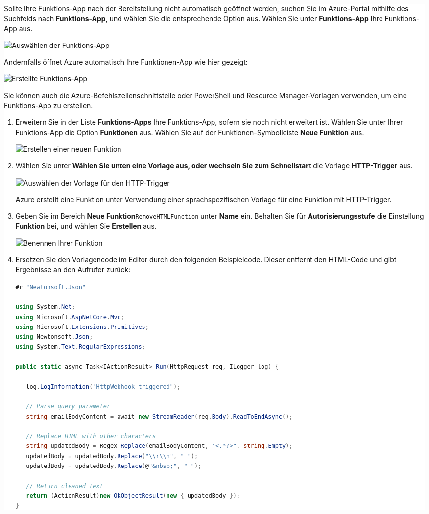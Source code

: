    Sollte Ihre Funktions-App nach der Bereitstellung nicht automatisch geöffnet werden, suchen Sie im [Azure-Portal](https://portal.azure.com) mithilfe des Suchfelds nach **Funktions-App**, und wählen Sie die entsprechende Option aus. Wählen Sie unter **Funktions-App** Ihre Funktions-App aus.

   ![Auswählen der Funktions-App](./media/tutorial-process-email-attachments-workflow/select-function-app.png)

   Andernfalls öffnet Azure automatisch Ihre Funktionen-App wie hier gezeigt:

   ![Erstellte Funktions-App](./media/tutorial-process-email-attachments-workflow/function-app-created.png)

   Sie können auch die [Azure-Befehlszeilenschnittstelle](../azure-functions/create-first-function-cli-csharp.md) oder [PowerShell und Resource Manager-Vorlagen](../azure-resource-manager/templates/deploy-powershell.md) verwenden, um eine Funktions-App zu erstellen.

1. Erweitern Sie in der Liste **Funktions-Apps** Ihre Funktions-App, sofern sie noch nicht erweitert ist. Wählen Sie unter Ihrer Funktions-App die Option **Funktionen** aus. Wählen Sie auf der Funktionen-Symbolleiste **Neue Funktion** aus.

   ![Erstellen einer neuen Funktion](./media/tutorial-process-email-attachments-workflow/function-app-new-function.png)

1. Wählen Sie unter **Wählen Sie unten eine Vorlage aus, oder wechseln Sie zum Schnellstart** die Vorlage **HTTP-Trigger** aus.

   ![Auswählen der Vorlage für den HTTP-Trigger](./media/tutorial-process-email-attachments-workflow/function-select-httptrigger-csharp-function-template.png)

   Azure erstellt eine Funktion unter Verwendung einer sprachspezifischen Vorlage für eine Funktion mit HTTP-Trigger.

1. Geben Sie im Bereich **Neue Funktion**`RemoveHTMLFunction` unter **Name** ein. Behalten Sie für **Autorisierungsstufe** die Einstellung **Funktion** bei, und wählen Sie **Erstellen** aus.

   ![Benennen Ihrer Funktion](./media/tutorial-process-email-attachments-workflow/function-provide-name.png)

1. Ersetzen Sie den Vorlagencode im Editor durch den folgenden Beispielcode. Dieser entfernt den HTML-Code und gibt Ergebnisse an den Aufrufer zurück:

   ```csharp
   #r "Newtonsoft.Json"

   using System.Net;
   using Microsoft.AspNetCore.Mvc;
   using Microsoft.Extensions.Primitives;
   using Newtonsoft.Json;
   using System.Text.RegularExpressions;

   public static async Task<IActionResult> Run(HttpRequest req, ILogger log) {

      log.LogInformation("HttpWebhook triggered");

      // Parse query parameter
      string emailBodyContent = await new StreamReader(req.Body).ReadToEndAsync();

      // Replace HTML with other characters
      string updatedBody = Regex.Replace(emailBodyContent, "<.*?>", string.Empty);
      updatedBody = updatedBody.Replace("\\r\\n", " ");
      updatedBody = updatedBody.Replace(@"&nbsp;", " ");

      // Return cleaned text
      return (ActionResult)new OkObjectResult(new { updatedBody });
   }
   ```
